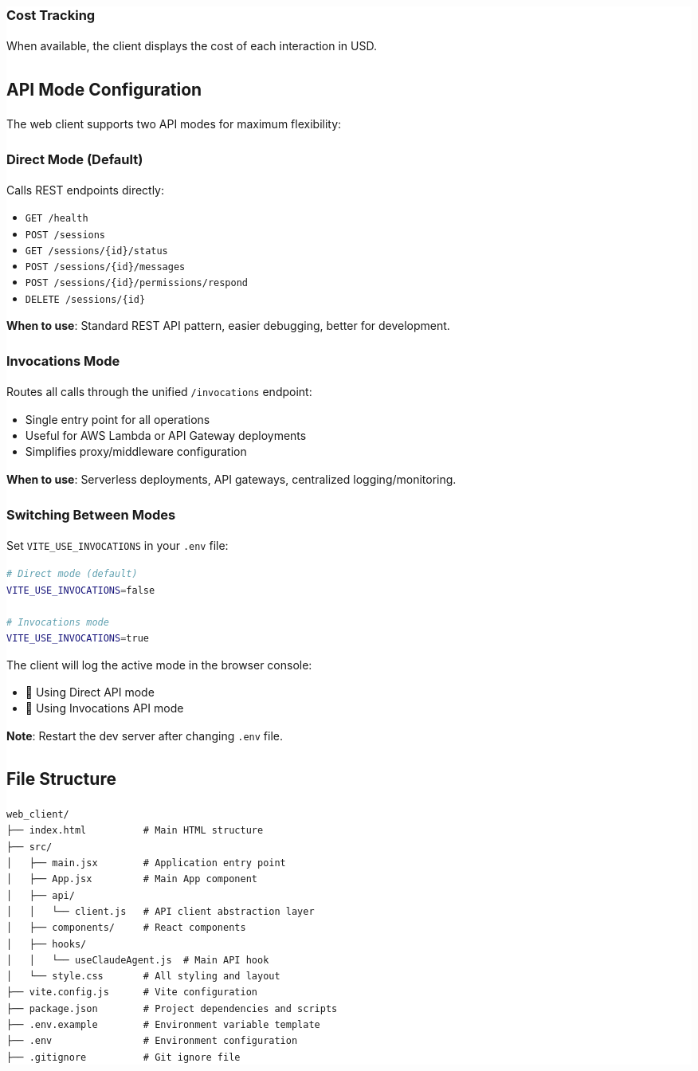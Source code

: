 ### Cost Tracking

When available, the client displays the cost of each interaction in USD.

## API Mode Configuration

The web client supports two API modes for maximum flexibility:

### Direct Mode (Default)

Calls REST endpoints directly:
- `GET /health`
- `POST /sessions`
- `GET /sessions/{id}/status`
- `POST /sessions/{id}/messages`
- `POST /sessions/{id}/permissions/respond`
- `DELETE /sessions/{id}`

**When to use**: Standard REST API pattern, easier debugging, better for development.

### Invocations Mode

Routes all calls through the unified `/invocations` endpoint:
- Single entry point for all operations
- Useful for AWS Lambda or API Gateway deployments
- Simplifies proxy/middleware configuration

**When to use**: Serverless deployments, API gateways, centralized logging/monitoring.

### Switching Between Modes

Set `VITE_USE_INVOCATIONS` in your `.env` file:

```bash
# Direct mode (default)
VITE_USE_INVOCATIONS=false

# Invocations mode
VITE_USE_INVOCATIONS=true
```

The client will log the active mode in the browser console:
- 📡 Using Direct API mode
- 🔀 Using Invocations API mode

**Note**: Restart the dev server after changing `.env` file.

## File Structure

```
web_client/
├── index.html          # Main HTML structure
├── src/
│   ├── main.jsx        # Application entry point
│   ├── App.jsx         # Main App component
│   ├── api/
│   │   └── client.js   # API client abstraction layer
│   ├── components/     # React components
│   ├── hooks/
│   │   └── useClaudeAgent.js  # Main API hook
│   └── style.css       # All styling and layout
├── vite.config.js      # Vite configuration
├── package.json        # Project dependencies and scripts
├── .env.example        # Environment variable template
├── .env                # Environment configuration
├── .gitignore          # Git ignore file
```